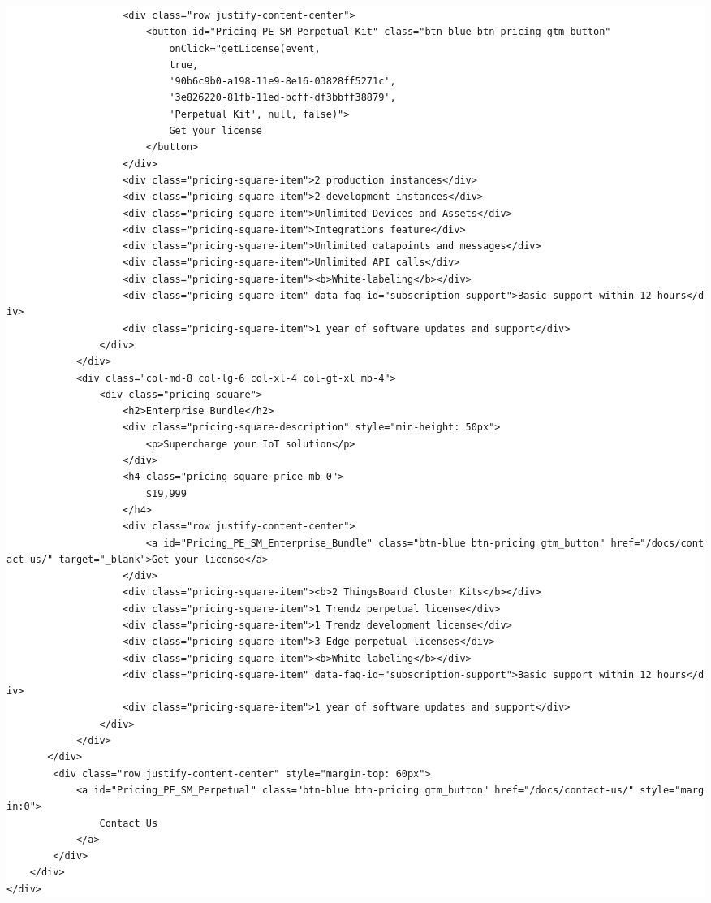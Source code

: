                         <div class="row justify-content-center">
                            <button id="Pricing_PE_SM_Perpetual_Kit" class="btn-blue btn-pricing gtm_button" 
                                onClick="getLicense(event,
                                true,
                                '90b6c9b0-a198-11e9-8e16-03828ff5271c',
                                '3e826220-81fb-11ed-bcff-df3bbff38879',
                                'Perpetual Kit', null, false)">
                                Get your license
                            </button>
                        </div>
                        <div class="pricing-square-item">2 production instances</div>
                        <div class="pricing-square-item">2 development instances</div>
                        <div class="pricing-square-item">Unlimited Devices and Assets</div>
                        <div class="pricing-square-item">Integrations feature</div>
                        <div class="pricing-square-item">Unlimited datapoints and messages</div>
                        <div class="pricing-square-item">Unlimited API calls</div>
                        <div class="pricing-square-item"><b>White-labeling</b></div>
                        <div class="pricing-square-item" data-faq-id="subscription-support">Basic support within 12 hours</div>
                        <div class="pricing-square-item">1 year of software updates and support</div>
                    </div>
                </div>
                <div class="col-md-8 col-lg-6 col-xl-4 col-gt-xl mb-4">
                    <div class="pricing-square">
                        <h2>Enterprise Bundle</h2>
                        <div class="pricing-square-description" style="min-height: 50px">
                            <p>Supercharge your IoT solution</p>
                        </div>
                        <h4 class="pricing-square-price mb-0">
                            $19,999
                        </h4>
                        <div class="row justify-content-center">
                            <a id="Pricing_PE_SM_Enterprise_Bundle" class="btn-blue btn-pricing gtm_button" href="/docs/contact-us/" target="_blank">Get your license</a> 
                        </div>
                        <div class="pricing-square-item"><b>2 ThingsBoard Cluster Kits</b></div>
                        <div class="pricing-square-item">1 Trendz perpetual license</div>
                        <div class="pricing-square-item">1 Trendz development license</div>
                        <div class="pricing-square-item">3 Edge perpetual licenses</div>
                        <div class="pricing-square-item"><b>White-labeling</b></div>
                        <div class="pricing-square-item" data-faq-id="subscription-support">Basic support within 12 hours</div>
                        <div class="pricing-square-item">1 year of software updates and support</div>
                    </div>
                </div>
           </div>
            <div class="row justify-content-center" style="margin-top: 60px">
                <a id="Pricing_PE_SM_Perpetual" class="btn-blue btn-pricing gtm_button" href="/docs/contact-us/" style="margin:0">
                    Contact Us
                </a>
            </div>
        </div>
    </div>
 </div>  
</div>
